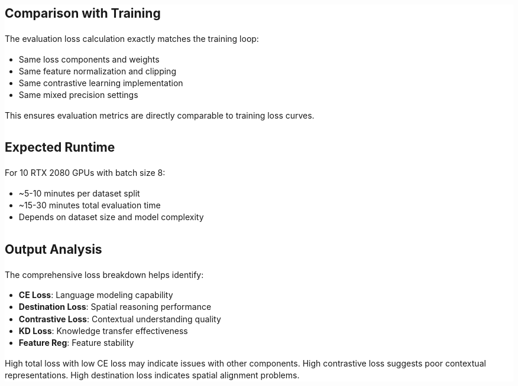 ## Comparison with Training

The evaluation loss calculation exactly matches the training loop:
- Same loss components and weights
- Same feature normalization and clipping
- Same contrastive learning implementation
- Same mixed precision settings

This ensures evaluation metrics are directly comparable to training loss curves.

## Expected Runtime

For 10 RTX 2080 GPUs with batch size 8:
- ~5-10 minutes per dataset split
- ~15-30 minutes total evaluation time
- Depends on dataset size and model complexity

## Output Analysis

The comprehensive loss breakdown helps identify:
- **CE Loss**: Language modeling capability
- **Destination Loss**: Spatial reasoning performance  
- **Contrastive Loss**: Contextual understanding quality
- **KD Loss**: Knowledge transfer effectiveness
- **Feature Reg**: Feature stability

High total loss with low CE loss may indicate issues with other components.
High contrastive loss suggests poor contextual representations.
High destination loss indicates spatial alignment problems. 